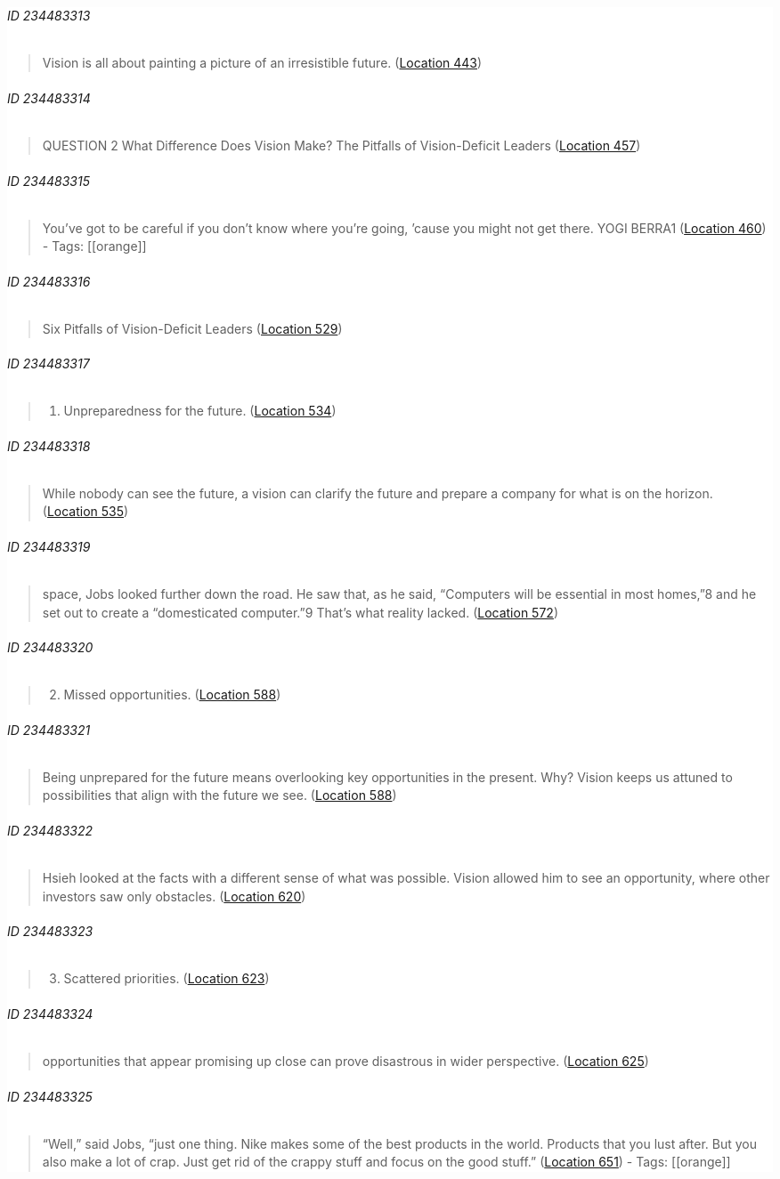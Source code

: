 ###### ID 234483313
> Vision is all about painting a picture of an irresistible future. ([Location 443](https://readwise.io/to_kindle?action=open&asin=B07VNHC41J&location=443))
    
###### ID 234483314
> QUESTION 2 What Difference Does Vision Make? The Pitfalls of Vision-Deficit Leaders ([Location 457](https://readwise.io/to_kindle?action=open&asin=B07VNHC41J&location=457))
    
###### ID 234483315
> You’ve got to be careful if you don’t know where you’re going, ’cause you might not get there. YOGI BERRA1 ([Location 460](https://readwise.io/to_kindle?action=open&asin=B07VNHC41J&location=460)) 
    - Tags: [[orange]] 
    
###### ID 234483316
> Six Pitfalls of Vision-Deficit Leaders ([Location 529](https://readwise.io/to_kindle?action=open&asin=B07VNHC41J&location=529))
    
###### ID 234483317
> 1. Unpreparedness for the future. ([Location 534](https://readwise.io/to_kindle?action=open&asin=B07VNHC41J&location=534))
    
###### ID 234483318
> While nobody can see the future, a vision can clarify the future and prepare a company for what is on the horizon. ([Location 535](https://readwise.io/to_kindle?action=open&asin=B07VNHC41J&location=535))
    
###### ID 234483319
> space, Jobs looked further down the road. He saw that, as he said, “Computers will be essential in most homes,”8 and he set out to create a “domesticated computer.”9 That’s what reality lacked. ([Location 572](https://readwise.io/to_kindle?action=open&asin=B07VNHC41J&location=572))
    
###### ID 234483320
> 2. Missed opportunities. ([Location 588](https://readwise.io/to_kindle?action=open&asin=B07VNHC41J&location=588))
    
###### ID 234483321
> Being unprepared for the future means overlooking key opportunities in the present. Why? Vision keeps us attuned to possibilities that align with the future we see. ([Location 588](https://readwise.io/to_kindle?action=open&asin=B07VNHC41J&location=588))
    
###### ID 234483322
> Hsieh looked at the facts with a different sense of what was possible. Vision allowed him to see an opportunity, where other investors saw only obstacles. ([Location 620](https://readwise.io/to_kindle?action=open&asin=B07VNHC41J&location=620))
    
###### ID 234483323
> 3. Scattered priorities. ([Location 623](https://readwise.io/to_kindle?action=open&asin=B07VNHC41J&location=623))
    
###### ID 234483324
> opportunities that appear promising up close can prove disastrous in wider perspective. ([Location 625](https://readwise.io/to_kindle?action=open&asin=B07VNHC41J&location=625))
    
###### ID 234483325
> “Well,” said Jobs, “just one thing. Nike makes some of the best products in the world. Products that you lust after. But you also make a lot of crap. Just get rid of the crappy stuff and focus on the good stuff.” ([Location 651](https://readwise.io/to_kindle?action=open&asin=B07VNHC41J&location=651)) 
    - Tags: [[orange]] 
    